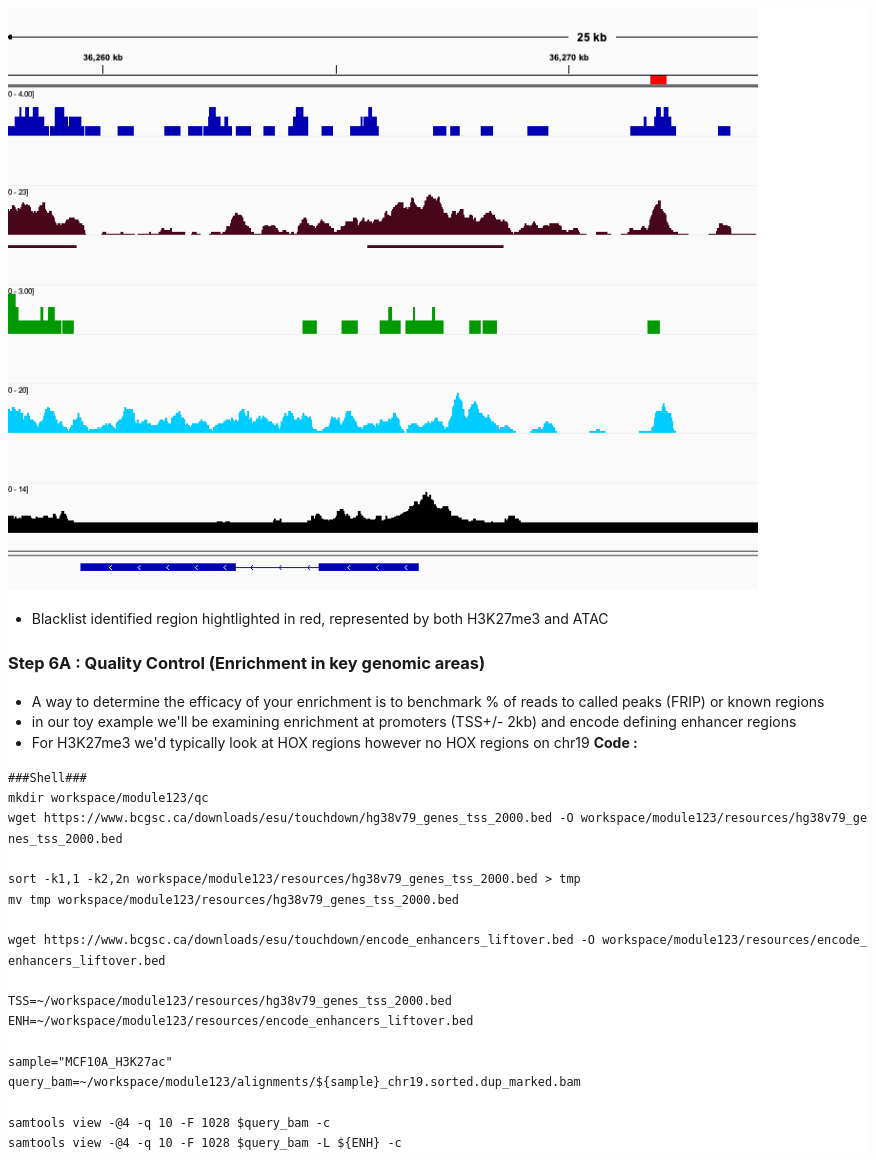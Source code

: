 <img src="https://github.com/bioinformaticsdotca/EPI_2023/blob/module123/module123_images/blacklist.png?raw=true" alt="Region" width="750" />

- Blacklist identified region hightlighted in red, represented by both H3K27me3 and ATAC

### Step 6A : Quality Control (Enrichment in key genomic areas)
- A way to determine the efficacy of your enrichment is to benchmark % of reads to called peaks (FRIP) or known regions
- in our toy example we'll be examining enrichment at promoters (TSS+/- 2kb) and encode defining enhancer regions
- For H3K27me3 we'd typically look at HOX regions however no HOX regions on chr19
**Code :** 
```
###Shell###
mkdir workspace/module123/qc
wget https://www.bcgsc.ca/downloads/esu/touchdown/hg38v79_genes_tss_2000.bed -O workspace/module123/resources/hg38v79_genes_tss_2000.bed

sort -k1,1 -k2,2n workspace/module123/resources/hg38v79_genes_tss_2000.bed > tmp
mv tmp workspace/module123/resources/hg38v79_genes_tss_2000.bed

wget https://www.bcgsc.ca/downloads/esu/touchdown/encode_enhancers_liftover.bed -O workspace/module123/resources/encode_enhancers_liftover.bed

TSS=~/workspace/module123/resources/hg38v79_genes_tss_2000.bed
ENH=~/workspace/module123/resources/encode_enhancers_liftover.bed

sample="MCF10A_H3K27ac"
query_bam=~/workspace/module123/alignments/${sample}_chr19.sorted.dup_marked.bam

samtools view -@4 -q 10 -F 1028 $query_bam -c
samtools view -@4 -q 10 -F 1028 $query_bam -L ${ENH} -c
```
